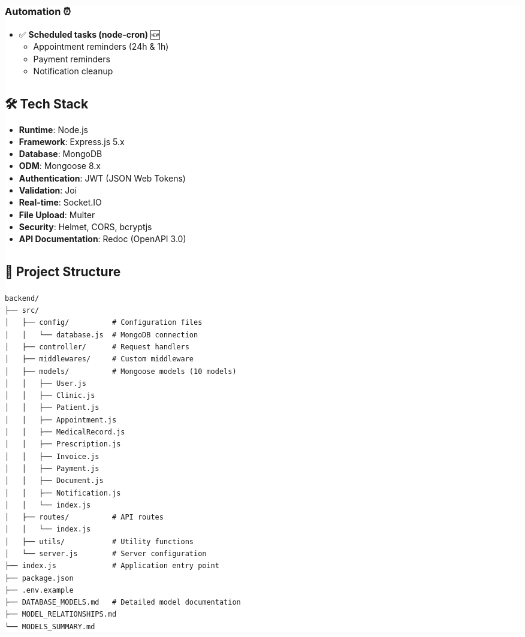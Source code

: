 ### Automation ⏰

- ✅ **Scheduled tasks (node-cron)** 🆕
  - Appointment reminders (24h & 1h)
  - Payment reminders
  - Notification cleanup

## 🛠 Tech Stack

- **Runtime**: Node.js
- **Framework**: Express.js 5.x
- **Database**: MongoDB
- **ODM**: Mongoose 8.x
- **Authentication**: JWT (JSON Web Tokens)
- **Validation**: Joi
- **Real-time**: Socket.IO
- **File Upload**: Multer
- **Security**: Helmet, CORS, bcryptjs
- **API Documentation**: Redoc (OpenAPI 3.0)

## 📁 Project Structure

```
backend/
├── src/
│   ├── config/          # Configuration files
│   │   └── database.js  # MongoDB connection
│   ├── controller/      # Request handlers
│   ├── middlewares/     # Custom middleware
│   ├── models/          # Mongoose models (10 models)
│   │   ├── User.js
│   │   ├── Clinic.js
│   │   ├── Patient.js
│   │   ├── Appointment.js
│   │   ├── MedicalRecord.js
│   │   ├── Prescription.js
│   │   ├── Invoice.js
│   │   ├── Payment.js
│   │   ├── Document.js
│   │   ├── Notification.js
│   │   └── index.js
│   ├── routes/          # API routes
│   │   └── index.js
│   ├── utils/           # Utility functions
│   └── server.js        # Server configuration
├── index.js             # Application entry point
├── package.json
├── .env.example
├── DATABASE_MODELS.md   # Detailed model documentation
├── MODEL_RELATIONSHIPS.md
└── MODELS_SUMMARY.md
```
